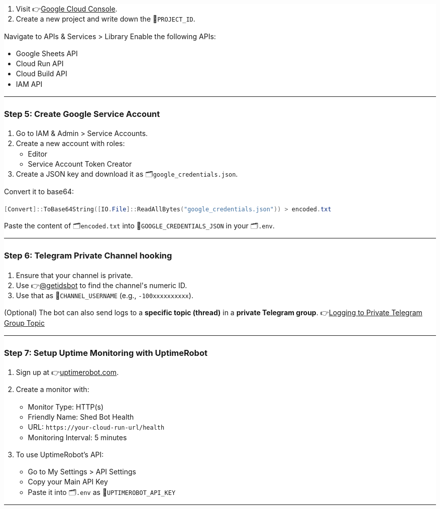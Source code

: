1. Visit 👉[Google Cloud Console](https://console.cloud.google.com/).
2. Create a new project and write down the 📝`PROJECT_ID`.

Navigate to APIs & Services > Library
Enable the following APIs:
- Google Sheets API
- Cloud Run API
- Cloud Build API
- IAM API

---

### Step 5: Create Google Service Account

1. Go to IAM & Admin > Service Accounts.
2. Create a new account with roles:
   - Editor
   - Service Account Token Creator
3. Create a JSON key and download it as 🗂️`google_credentials.json`.

Convert it to base64:
```powershell
[Convert]::ToBase64String([IO.File]::ReadAllBytes("google_credentials.json")) > encoded.txt
```
Paste the content of 🗂️`encoded.txt` into 📝`GOOGLE_CREDENTIALS_JSON` in your 🗂️`.env`.

---

### Step 6: Telegram Private Channel hooking

1. Ensure that your channel is private.
2. Use 👉[@getidsbot](https://t.me/getidsbot) to find the channel's numeric ID.
3. Use that as 📝`CHANNEL_USERNAME` (e.g., `-100xxxxxxxxxx`).

(Optional)
The bot can also send logs to a **specific topic (thread)** in a **private Telegram group**. 
👉[Logging to Private Telegram Group Topic](#optional-log-to-a-telegram-group-topic)

---

### Step 7: Setup Uptime Monitoring with UptimeRobot

1. Sign up at 👉[uptimerobot.com](https://uptimerobot.com).
2. Create a monitor with:
   - Monitor Type: HTTP(s)
   - Friendly Name: Shed Bot Health
   - URL: `https://your-cloud-run-url/health`
   - Monitoring Interval: 5 minutes

3. To use UptimeRobot’s API:
   - Go to My Settings > API Settings
   - Copy your Main API Key
   - Paste it into 🗂️`.env` as 📝`UPTIMEROBOT_API_KEY`

---
